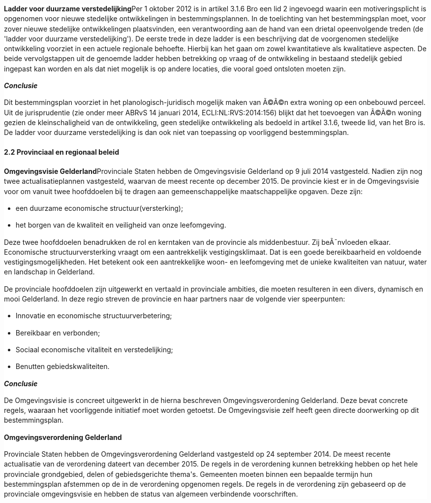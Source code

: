 **Ladder voor duurzame verstedelijking**Per 1 oktober 2012 is in artikel 3\.1\.6 Bro een lid 2 ingevoegd waarin een motiveringsplicht is opgenomen voor nieuwe stedelijke ontwikkelingen in bestemmingsplannen. In de toelichting van het bestemmingsplan moet, voor zover nieuwe stedelijke ontwikkelingen plaatsvinden, een verantwoording aan de hand van een drietal opeenvolgende treden (de 'ladder voor duurzame verstedelijking'). De eerste trede in deze ladder is een beschrijving dat de voorgenomen stedelijke ontwikkeling voorziet in een actuele regionale behoefte. Hierbij kan het gaan om zowel kwantitatieve als kwalitatieve aspecten. De beide vervolgstappen uit de genoemde ladder hebben betrekking op vraag of de ontwikkeling in bestaand stedelijk gebied ingepast kan worden en als dat niet mogelijk is op andere locaties, die vooral goed ontsloten moeten zijn.

***Conclusie***

Dit bestemmingsplan voorziet in het planologisch\-juridisch mogelijk maken van Ã©Ã©n extra woning op een onbebouwd perceel. Uit de jurisprudentie (zie onder meer ABRvS 14 januari 2014, ECLI:NL:RVS:2014:156\) blijkt dat het toevoegen van Ã©Ã©n woning gezien de kleinschaligheid van de ontwikkeling, geen stedelijke ontwikkeling als bedoeld in artikel 3\.1\.6, tweede lid, van het Bro is. De ladder voor duurzame verstedelijking is dan ook niet van toepassing op voorliggend bestemmingsplan.

#### 2\.2 Provinciaal en regionaal beleid

**Omgevingsvisie Gelderland**Provinciale Staten hebben de Omgevingsvisie Gelderland op 9 juli 2014 vastgesteld. Nadien zijn nog twee actualisatieplannen vastgesteld, waarvan de meest recente op december 2015\. De provincie kiest er in de Omgevingsvisie voor om vanuit twee hoofddoelen bij te dragen aan gemeenschappelijke maatschappelijke opgaven. Deze zijn:

* een duurzame economische structuur(versterking);

* het borgen van de kwaliteit en veiligheid van onze leefomgeving.

Deze twee hoofddoelen benadrukken de rol en kerntaken van de provincie als middenbestuur. Zij beÃ¯nvloeden elkaar. Economische structuurversterking vraagt om een aantrekkelijk vestigingsklimaat. Dat is een goede bereikbaarheid en voldoende vestigingsmogelijkheden. Het betekent ook een aantrekkelijke woon\- en leefomgeving met de unieke kwaliteiten van natuur, water en landschap in Gelderland.

De provinciale hoofddoelen zijn uitgewerkt en vertaald in provinciale ambities, die moeten resulteren in een divers, dynamisch en mooi Gelderland. In deze regio streven de provincie en haar partners naar de volgende vier speerpunten:

* Innovatie en economische structuurverbetering;

* Bereikbaar en verbonden;

* Sociaal economische vitaliteit en verstedelijking;

* Benutten gebiedskwaliteiten.

***Conclusie***

De Omgevingsvisie is concreet uitgewerkt in de hierna beschreven Omgevingsverordening Gelderland. Deze bevat concrete regels, waaraan het voorliggende initiatief moet worden getoetst. De Omgevingsvisie zelf heeft geen directe doorwerking op dit bestemmingsplan.

**Omgevingsverordening Gelderland**

Provinciale Staten hebben de Omgevingsverordening Gelderland vastgesteld op 24 september 2014\. De meest recente actualisatie van de verordening dateert van december 2015\. De regels in de verordening kunnen betrekking hebben op het hele provinciale grondgebied, delen of gebiedsgerichte thema's. Gemeenten moeten binnen een bepaalde termijn hun bestemmingsplan afstemmen op de in de verordening opgenomen regels. De regels in de verordening zijn gebaseerd op de provinciale omgevingsvisie en hebben de status van algemeen verbindende voorschriften.
